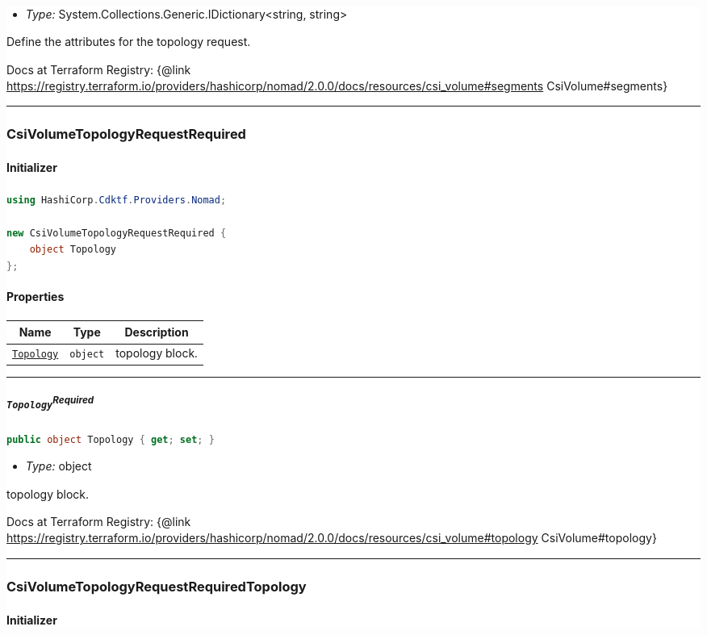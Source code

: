- *Type:* System.Collections.Generic.IDictionary<string, string>

Define the attributes for the topology request.

Docs at Terraform Registry: {@link https://registry.terraform.io/providers/hashicorp/nomad/2.0.0/docs/resources/csi_volume#segments CsiVolume#segments}

---

### CsiVolumeTopologyRequestRequired <a name="CsiVolumeTopologyRequestRequired" id="@cdktf/provider-nomad.csiVolume.CsiVolumeTopologyRequestRequired"></a>

#### Initializer <a name="Initializer" id="@cdktf/provider-nomad.csiVolume.CsiVolumeTopologyRequestRequired.Initializer"></a>

```csharp
using HashiCorp.Cdktf.Providers.Nomad;

new CsiVolumeTopologyRequestRequired {
    object Topology
};
```

#### Properties <a name="Properties" id="Properties"></a>

| **Name** | **Type** | **Description** |
| --- | --- | --- |
| <code><a href="#@cdktf/provider-nomad.csiVolume.CsiVolumeTopologyRequestRequired.property.topology">Topology</a></code> | <code>object</code> | topology block. |

---

##### `Topology`<sup>Required</sup> <a name="Topology" id="@cdktf/provider-nomad.csiVolume.CsiVolumeTopologyRequestRequired.property.topology"></a>

```csharp
public object Topology { get; set; }
```

- *Type:* object

topology block.

Docs at Terraform Registry: {@link https://registry.terraform.io/providers/hashicorp/nomad/2.0.0/docs/resources/csi_volume#topology CsiVolume#topology}

---

### CsiVolumeTopologyRequestRequiredTopology <a name="CsiVolumeTopologyRequestRequiredTopology" id="@cdktf/provider-nomad.csiVolume.CsiVolumeTopologyRequestRequiredTopology"></a>

#### Initializer <a name="Initializer" id="@cdktf/provider-nomad.csiVolume.CsiVolumeTopologyRequestRequiredTopology.Initializer"></a>
